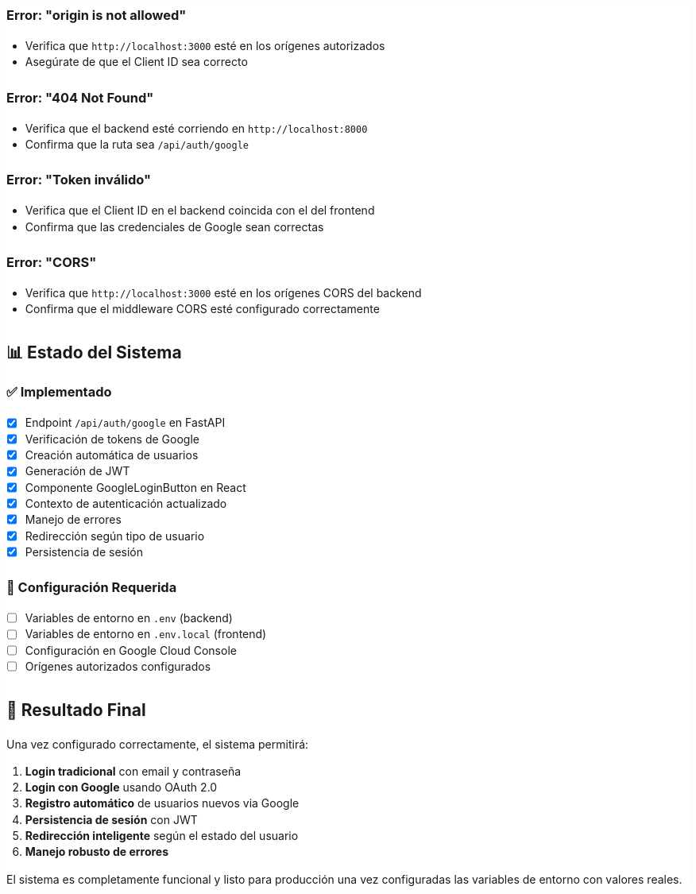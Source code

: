 ### **Error: "origin is not allowed"**
- Verifica que `http://localhost:3000` esté en los orígenes autorizados
- Asegúrate de que el Client ID sea correcto

### **Error: "404 Not Found"**
- Verifica que el backend esté corriendo en `http://localhost:8000`
- Confirma que la ruta sea `/api/auth/google`

### **Error: "Token inválido"**
- Verifica que el Client ID en el backend coincida con el del frontend
- Confirma que las credenciales de Google sean correctas

### **Error: "CORS"**
- Verifica que `http://localhost:3000` esté en los orígenes CORS del backend
- Confirma que el middleware CORS esté configurado correctamente

## 📊 Estado del Sistema

### **✅ Implementado**
- [x] Endpoint `/api/auth/google` en FastAPI
- [x] Verificación de tokens de Google
- [x] Creación automática de usuarios
- [x] Generación de JWT
- [x] Componente GoogleLoginButton en React
- [x] Contexto de autenticación actualizado
- [x] Manejo de errores
- [x] Redirección según tipo de usuario
- [x] Persistencia de sesión

### **🔧 Configuración Requerida**
- [ ] Variables de entorno en `.env` (backend)
- [ ] Variables de entorno en `.env.local` (frontend)
- [ ] Configuración en Google Cloud Console
- [ ] Orígenes autorizados configurados

## 🎉 Resultado Final

Una vez configurado correctamente, el sistema permitirá:

1. **Login tradicional** con email y contraseña
2. **Login con Google** usando OAuth 2.0
3. **Registro automático** de usuarios nuevos via Google
4. **Persistencia de sesión** con JWT
5. **Redirección inteligente** según el estado del usuario
6. **Manejo robusto de errores**

El sistema es completamente funcional y listo para producción una vez configuradas las variables de entorno con valores reales. 